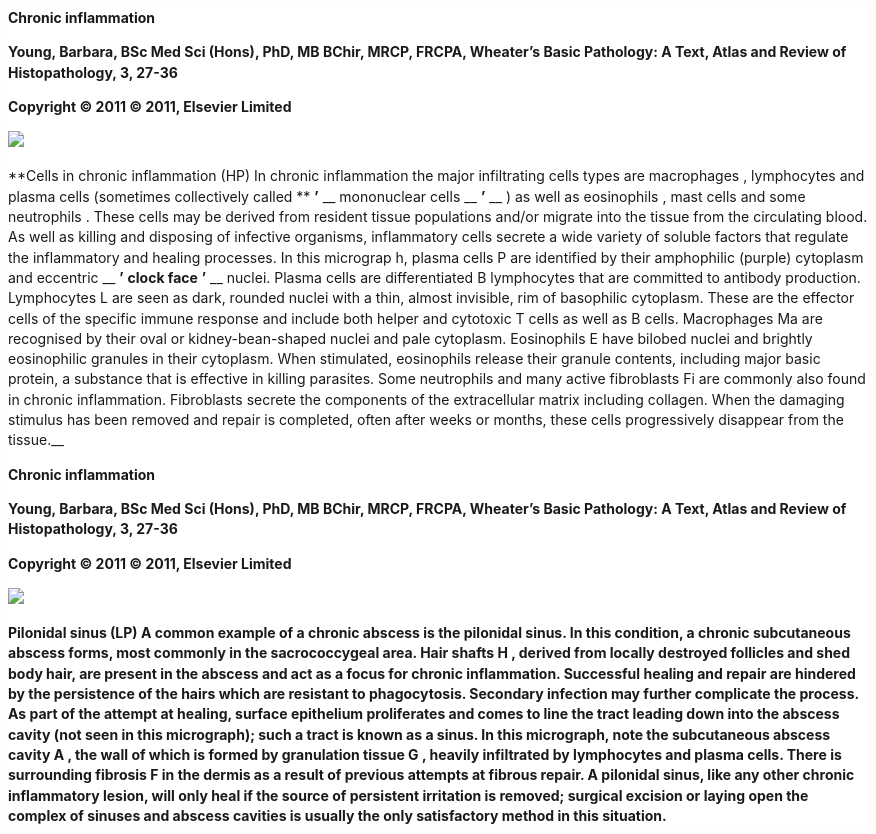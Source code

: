 **Chronic inflammation**

**Young, Barbara, BSc Med Sci (Hons), PhD, MB BChir, MRCP, FRCPA,
Wheater’s Basic Pathology: A Text, Atlas and Review of Histopathology,
3, 27-36**

**Copyright © 2011 © 2011, Elsevier Limited**

![](./img-local/Kronik-inflamasyon37.jpg)

**Cells in chronic inflammation (HP) In chronic inflammation the major
infiltrating cells types are macrophages , lymphocytes and plasma cells
(sometimes collectively called ** **’** \_\_ mononuclear cells \_\_
**’** \_\_ ) as well as eosinophils , mast cells and some neutrophils .
These cells may be derived from resident tissue populations and/or
migrate into the tissue from the circulating blood. As well as killing
and disposing of infective organisms, inflammatory cells secrete a wide
variety of soluble factors that regulate the inflammatory and healing
processes. In this micrograp h, plasma cells P are identified by their
amphophilic (purple) cytoplasm and eccentric \_\_ **’** **clock face**
**’** \_\_ nuclei. Plasma cells are differentiated B lymphocytes that
are committed to antibody production. Lymphocytes L are seen as dark,
rounded nuclei with a thin, almost invisible, rim of basophilic
cytoplasm. These are the effector cells of the specific immune response
and include both helper and cytotoxic T cells as well as B cells.
Macrophages Ma are recognised by their oval or kidney-bean-shaped nuclei
and pale cytoplasm. Eosinophils E have bilobed nuclei and brightly
eosinophilic granules in their cytoplasm. When stimulated, eosinophils
release their granule contents, including major basic protein, a
substance that is effective in killing parasites. Some neutrophils and
many active fibroblasts Fi are commonly also found in chronic
inflammation. Fibroblasts secrete the components of the extracellular
matrix including collagen. When the damaging stimulus has been removed
and repair is completed, often after weeks or months, these cells
progressively disappear from the tissue.\_\_

**Chronic inflammation**

**Young, Barbara, BSc Med Sci (Hons), PhD, MB BChir, MRCP, FRCPA,
Wheater’s Basic Pathology: A Text, Atlas and Review of Histopathology,
3, 27-36**

**Copyright © 2011 © 2011, Elsevier Limited**

![](./img-local/Kronik-inflamasyon38.jpg)

**Pilonidal sinus (LP) A common example of a chronic abscess is the
pilonidal sinus. In this condition, a chronic subcutaneous abscess
forms, most commonly in the sacrococcygeal area. Hair shafts H , derived
from locally destroyed follicles and shed body hair, are present in the
abscess and act as a focus for chronic inflammation. Successful healing
and repair are hindered by the persistence of the hairs which are
resistant to phagocytosis. Secondary infection may further complicate
the process. As part of the attempt at healing, surface epithelium
proliferates and comes to line the tract leading down into the abscess
cavity (not seen in this micrograph); such a tract is known as a sinus.
In this micrograph, note the subcutaneous abscess cavity A , the wall of
which is formed by granulation tissue G , heavily infiltrated by
lymphocytes and plasma cells. There is surrounding fibrosis F in the
dermis as a result of previous attempts at fibrous repair. A pilonidal
sinus, like any other chronic inflammatory lesion, will only heal if the
source of persistent irritation is removed; surgical excision or laying
open the complex of sinuses and abscess cavities is usually the only
satisfactory method in this situation.**

